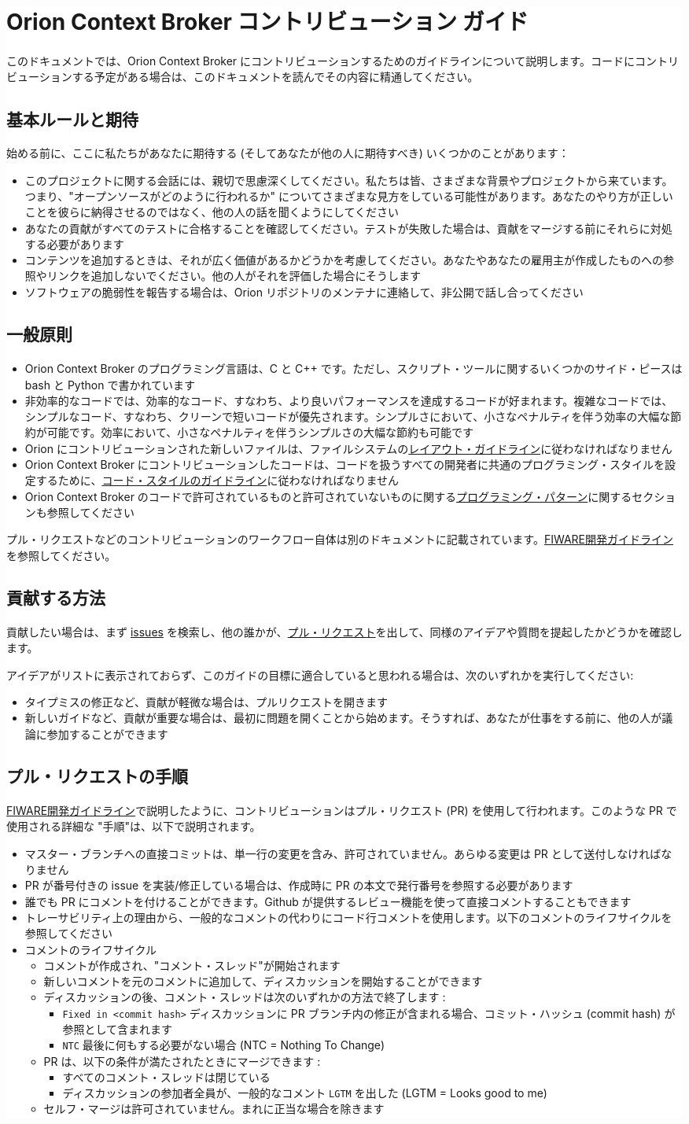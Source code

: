 # Orion Context Broker コントリビューション ガイド

このドキュメントでは、Orion Context Broker にコントリビューションするためのガイドラインについて説明します。コードにコントリビューションする予定がある場合は、このドキュメントを読んでその内容に精通してください。

## 基本ルールと期待

始める前に、ここに私たちがあなたに期待する (そしてあなたが他の人に期待すべき) いくつかのことがあります：

* このプロジェクトに関する会話には、親切で思慮深くしてください。私たちは皆、さまざまな背景やプロジェクトから来ています。つまり、"オープンソースがどのように行われるか" についてさまざまな見方をしている可能性があります。あなたのやり方が正しいことを彼らに納得させるのではなく、他の人の話を聞くようにしてください
* あなたの貢献がすべてのテストに合格することを確認してください。テストが失敗した場合は、貢献をマージする前にそれらに対処する必要があります
* コンテンツを追加するときは、それが広く価値があるかどうかを考慮してください。あなたやあなたの雇用主が作成したものへの参照やリンクを追加しないでください。他の人がそれを評価した場合にそうします
* ソフトウェアの脆弱性を報告する場合は、Orion リポジトリのメンテナに連絡して、非公開で話し合ってください

## 一般原則

* Orion Context Broker のプログラミング言語は、C と C++ です。ただし、スクリプト・ツールに関するいくつかのサイド・ピースは bash と Python で書かれています
* 非効率的なコードでは、効率的なコード、すなわち、より良いパフォーマンスを達成するコードが好まれます。複雑なコードでは、シンプルなコード、すなわち、クリーンで短いコードが優先されます。シンプルさにおいて、小さなペナルティを伴う効率の大幅な節約が可能です。効率において、小さなペナルティを伴うシンプルさの大幅な節約も可能です
* Orion にコントリビューションされた新しいファイルは、ファイルシステムの[レイアウト・ガイドライン](#filesystem-layout-guidelines)に従わなければなりません
* Orion Context Broker にコントリビューションしたコードは、コードを扱うすべての開発者に共通のプログラミング・スタイルを設定するために、[コード・スタイルのガイドライン](#code-style-guidelines)に従わなければなりません
* Orion Context Broker のコードで許可されているものと許可されていないものに関する[プログラミング・パターン](#programming-patterns)に関するセクションも参照してください

プル・リクエストなどのコントリビューションのワークフロー自体は別のドキュメントに記載されています。[FIWARE開発ガイドライン](https://fiware-requirements.readthedocs.io/en/latest/)を参照してください。

## 貢献する方法

貢献したい場合は、まず [issues](https://github.com/telefonicaid/fiware-orion/issues) を検索し、他の誰かが、[プル・リクエスト](https://github.com/telefonicaid/fiware-orion/pulls)を出して、同様のアイデアや質問を提起したかどうかを確認します。

アイデアがリストに表示されておらず、このガイドの目標に適合していると思われる場合は、次のいずれかを実行してください:

* タイプミスの修正など、貢献が軽微な場合は、プルリクエストを開きます
* 新しいガイドなど、貢献が重要な場合は、最初に問題を開くことから始めます。そうすれば、あなたが仕事をする前に、他の人が議論に参加することができます

## プル・リクエストの手順

[FIWARE開発ガイドライン](https://fiware-requirements.readthedocs.io/en/latest/)で説明したように、コントリビューションはプル・リクエスト (PR) を使用して行われます。このような PR で使用される詳細な "手順"は、以下で説明されます。

* マスター・ブランチへの直接コミットは、単一行の変更を含み、許可されていません。あらゆる変更は PR として送付しなければなりません
* PR が番号付きの issue を実装/修正している場合は、作成時に PR の本文で発行番号を参照する必要があります
* 誰でも PR にコメントを付けることができます。Github が提供するレビュー機能を使って直接コメントすることもできます
* トレーサビリティ上の理由から、一般的なコメントの代わりにコード行コメントを使用します。以下のコメントのライフサイクルを参照してください
* コメントのライフサイクル
  * コメントが作成され、"コメント・スレッド"が開始されます
  * 新しいコメントを元のコメントに追加して、ディスカッションを開始することができます
  * ディスカッションの後、コメント・スレッドは次のいずれかの方法で終了します :
    * `Fixed in <commit hash>` ディスカッションに PR ブランチ内の修正が含まれる場合、コミット・ハッシュ (commit hash) が参照として含まれます
    * `NTC` 最後に何もする必要がない場合 (NTC = Nothing To Change)
  * PR は、以下の条件が満たされたときにマージできます :
    * すべてのコメント・スレッドは閉じている
    * ディスカッションの参加者全員が、一般的なコメント `LGTM` を出した (LGTM = Looks good to me)
  * セルフ・マージは許可されていません。まれに正当な場合を除きます
